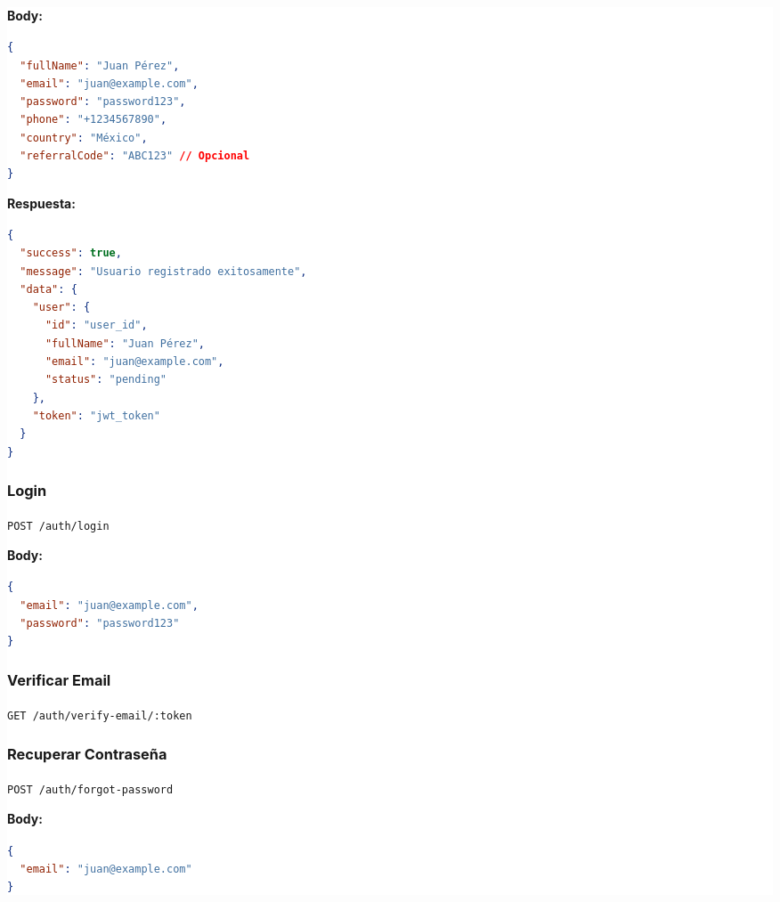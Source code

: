 **Body:**
```json
{
  "fullName": "Juan Pérez",
  "email": "juan@example.com",
  "password": "password123",
  "phone": "+1234567890",
  "country": "México",
  "referralCode": "ABC123" // Opcional
}
```

**Respuesta:**
```json
{
  "success": true,
  "message": "Usuario registrado exitosamente",
  "data": {
    "user": {
      "id": "user_id",
      "fullName": "Juan Pérez",
      "email": "juan@example.com",
      "status": "pending"
    },
    "token": "jwt_token"
  }
}
```

### Login
```http
POST /auth/login
```

**Body:**
```json
{
  "email": "juan@example.com",
  "password": "password123"
}
```

### Verificar Email
```http
GET /auth/verify-email/:token
```

### Recuperar Contraseña
```http
POST /auth/forgot-password
```

**Body:**
```json
{
  "email": "juan@example.com"
}
```
